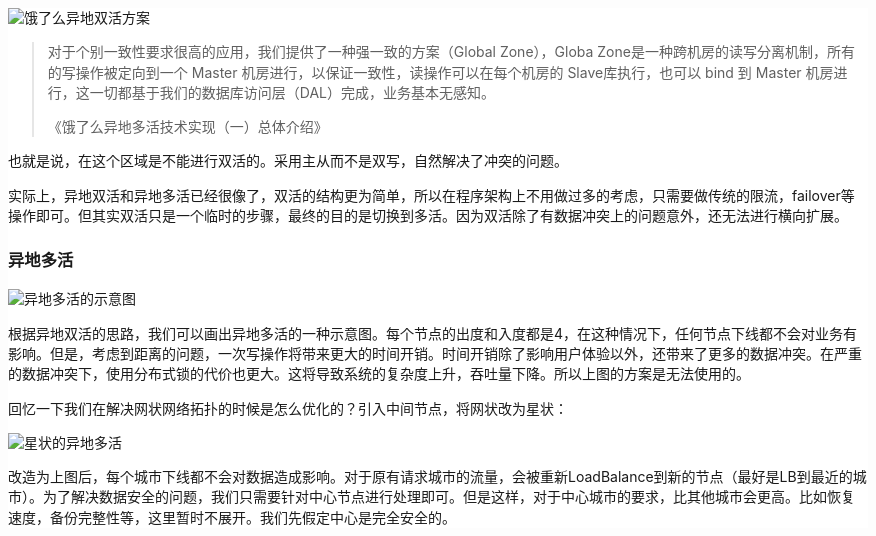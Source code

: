 ![饿了么异地双活方案](C:/Users/DELL/Downloads/lemon-guide-main/images/solution/饿了么异地双活方案.jpg)

> 对于个别一致性要求很高的应用，我们提供了一种强一致的方案（Global Zone），Globa Zone是一种跨机房的读写分离机制，所有的写操作被定向到一个 Master 机房进行，以保证一致性，读操作可以在每个机房的 Slave库执行，也可以 bind 到 Master 机房进行，这一切都基于我们的数据库访问层（DAL）完成，业务基本无感知。
>
> 《饿了么异地多活技术实现（一）总体介绍》

也就是说，在这个区域是不能进行双活的。采用主从而不是双写，自然解决了冲突的问题。

实际上，异地双活和异地多活已经很像了，双活的结构更为简单，所以在程序架构上不用做过多的考虑，只需要做传统的限流，failover等操作即可。但其实双活只是一个临时的步骤，最终的目的是切换到多活。因为双活除了有数据冲突上的问题意外，还无法进行横向扩展。



### 异地多活

![异地多活的示意图](C:/Users/DELL/Downloads/lemon-guide-main/images/Solution/异地多活的示意图.jpg)

根据异地双活的思路，我们可以画出异地多活的一种示意图。每个节点的出度和入度都是4，在这种情况下，任何节点下线都不会对业务有影响。但是，考虑到距离的问题，一次写操作将带来更大的时间开销。时间开销除了影响用户体验以外，还带来了更多的数据冲突。在严重的数据冲突下，使用分布式锁的代价也更大。这将导致系统的复杂度上升，吞吐量下降。所以上图的方案是无法使用的。

回忆一下我们在解决网状网络拓扑的时候是怎么优化的？引入中间节点，将网状改为星状：

![星状的异地多活](C:/Users/DELL/Downloads/lemon-guide-main/images/Solution/星状的异地多活.jpg)

改造为上图后，每个城市下线都不会对数据造成影响。对于原有请求城市的流量，会被重新LoadBalance到新的节点（最好是LB到最近的城市）。为了解决数据安全的问题，我们只需要针对中心节点进行处理即可。但是这样，对于中心城市的要求，比其他城市会更高。比如恢复速度，备份完整性等，这里暂时不展开。我们先假定中心是完全安全的。